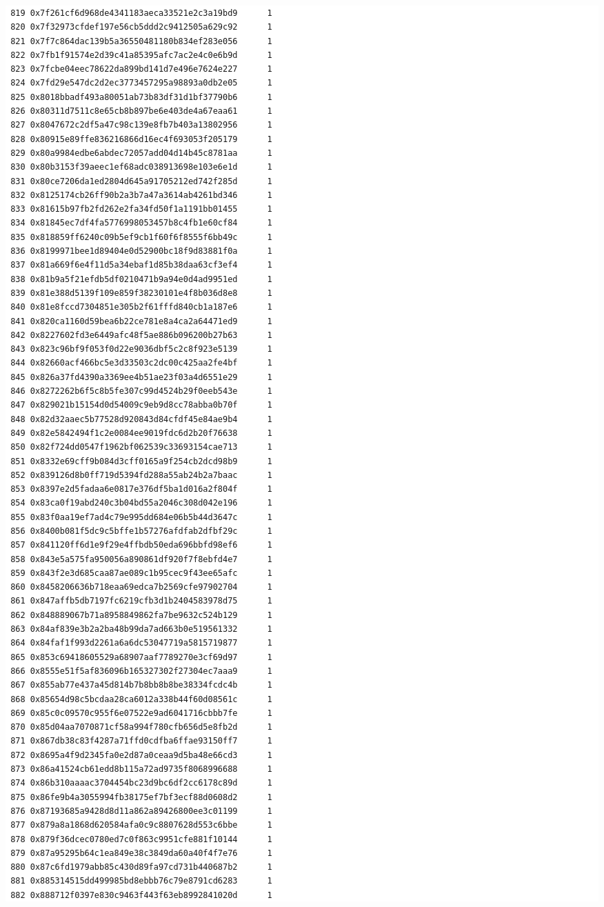      819 0x7f261cf6d968de4341183aeca33521e2c3a19bd9      1
     820 0x7f32973cfdef197e56cb5ddd2c9412505a629c92      1
     821 0x7f7c864dac139b5a36550481180b834ef283e056      1
     822 0x7fb1f91574e2d39c41a85395afc7ac2e4c0e6b9d      1
     823 0x7fcbe04eec78622da899bd141d7e496e7624e227      1
     824 0x7fd29e547dc2d2ec3773457295a98893a0db2e05      1
     825 0x8018bbadf493a80051ab73b83df31d1bf37790b6      1
     826 0x80311d7511c8e65cb8b897be6e403de4a67eaa61      1
     827 0x8047672c2df5a47c98c139e8fb7b403a13802956      1
     828 0x80915e89ffe836216866d16ec4f693053f205179      1
     829 0x80a9984edbe6abdec72057add04d14b45c8781aa      1
     830 0x80b3153f39aeec1ef68adc038913698e103e6e1d      1
     831 0x80ce7206da1ed2804d645a91705212ed742f285d      1
     832 0x8125174cb26ff90b2a3b7a47a3614ab4261bd346      1
     833 0x81615b97fb2fd262e2fa34fd50f1a1191bb01455      1
     834 0x81845ec7df4fa5776998053457b8c4fb1e60cf84      1
     835 0x818859ff6240c09b5ef9cb1f60f6f8555f6bb49c      1
     836 0x8199971bee1d89404e0d52900bc18f9d83881f0a      1
     837 0x81a669f6e4f11d5a34ebaf1d85b38daa63cf3ef4      1
     838 0x81b9a5f21efdb5df0210471b9a94e0d4ad9951ed      1
     839 0x81e388d5139f109e859f38230101e4f8b036d8e8      1
     840 0x81e8fccd7304851e305b2f61fffd840cb1a187e6      1
     841 0x820ca1160d59bea6b22ce781e8a4ca2a64471ed9      1
     842 0x8227602fd3e6449afc48f5ae886b096200b27b63      1
     843 0x823c96bf9f053f0d22e9036dbf5c2c8f923e5139      1
     844 0x82660acf466bc5e3d33503c2dc00c425aa2fe4bf      1
     845 0x826a37fd4390a3369ee4b51ae23f03a4d6551e29      1
     846 0x8272262b6f5c8b5fe307c99d4524b29f0eeb543e      1
     847 0x829021b15154d0d54009c9eb9d8cc78abba0b70f      1
     848 0x82d32aaec5b77528d920843d84cfdf45e84ae9b4      1
     849 0x82e5842494f1c2e0084ee9019fdc6d2b20f76638      1
     850 0x82f724dd0547f1962bf062539c33693154cae713      1
     851 0x8332e69cff9b084d3cff0165a9f254cb2dcd98b9      1
     852 0x839126d8b0ff719d5394fd288a55ab24b2a7baac      1
     853 0x8397e2d5fadaa6e0817e376df5ba1d016a2f804f      1
     854 0x83ca0f19abd240c3b04bd55a2046c308d042e196      1
     855 0x83f0aa19ef7ad4c79e995dd684e06b5b44d3647c      1
     856 0x8400b081f5dc9c5bffe1b57276afdfab2dfbf29c      1
     857 0x841120ff6d1e9f29e4ffbdb50eda696bbfd98ef6      1
     858 0x843e5a575fa950056a890861df920f7f8ebfd4e7      1
     859 0x843f2e3d685caa87ae089c1b95cec9f43ee65afc      1
     860 0x8458206636b718eaa69edca7b2569cfe97902704      1
     861 0x847affb5db7197fc6219cfb3d1b2404583978d75      1
     862 0x848889067b71a8958849862fa7be9632c524b129      1
     863 0x84af839e3b2a2ba48b99da7ad663b0e519561332      1
     864 0x84faf1f993d2261a6a6dc53047719a5815719877      1
     865 0x853c69418605529a68907aaf7789270e3cf69d97      1
     866 0x8555e51f5af836096b165327302f27304ec7aaa9      1
     867 0x855ab77e437a45d814b7b8bb8b8be38334fcdc4b      1
     868 0x85654d98c5bcdaa28ca6012a338b44f60d08561c      1
     869 0x85c0c09570c955f6e07522e9ad6041716cbbb7fe      1
     870 0x85d04aa7070871cf58a994f780cfb656d5e8fb2d      1
     871 0x867db38c83f4287a71ffd0cdfba6ffae93150ff7      1
     872 0x8695a4f9d2345fa0e2d87a0ceaa9d5ba48e66cd3      1
     873 0x86a41524cb61edd8b115a72ad9735f8068996688      1
     874 0x86b310aaaac3704454bc23d9bc6df2cc6178c89d      1
     875 0x86fe9b4a3055994fb38175ef7bf3ecf88d0608d2      1
     876 0x87193685a9428d8d11a862a89426800ee3c01199      1
     877 0x879a8a1868d620584afa0c9c8807628d553c6bbe      1
     878 0x879f36dcec0780ed7c0f863c9951cfe881f10144      1
     879 0x87a95295b64c1ea849e38c3849da60a40f4f7e76      1
     880 0x87c6fd1979abb85c430d89fa97cd731b440687b2      1
     881 0x885314515dd499985bd8ebbb76c79e8791cd6283      1
     882 0x888712f0397e830c9463f443f63eb8992841020d      1